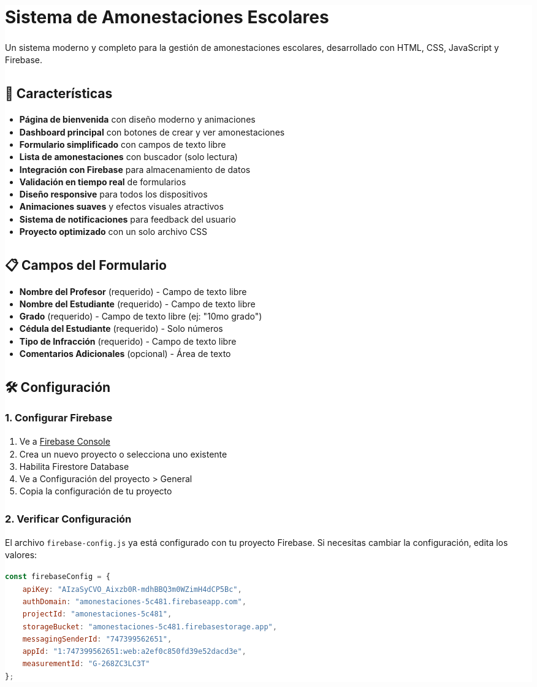 # Sistema de Amonestaciones Escolares

Un sistema moderno y completo para la gestión de amonestaciones escolares, desarrollado con HTML, CSS, JavaScript y Firebase.

## 🚀 Características

- **Página de bienvenida** con diseño moderno y animaciones
- **Dashboard principal** con botones de crear y ver amonestaciones
- **Formulario simplificado** con campos de texto libre
- **Lista de amonestaciones** con buscador (solo lectura)
- **Integración con Firebase** para almacenamiento de datos
- **Validación en tiempo real** de formularios
- **Diseño responsive** para todos los dispositivos
- **Animaciones suaves** y efectos visuales atractivos
- **Sistema de notificaciones** para feedback del usuario
- **Proyecto optimizado** con un solo archivo CSS

## 📋 Campos del Formulario

- **Nombre del Profesor** (requerido) - Campo de texto libre
- **Nombre del Estudiante** (requerido) - Campo de texto libre
- **Grado** (requerido) - Campo de texto libre (ej: "10mo grado")
- **Cédula del Estudiante** (requerido) - Solo números
- **Tipo de Infracción** (requerido) - Campo de texto libre
- **Comentarios Adicionales** (opcional) - Área de texto

## 🛠️ Configuración

### 1. Configurar Firebase

1. Ve a [Firebase Console](https://console.firebase.google.com/)
2. Crea un nuevo proyecto o selecciona uno existente
3. Habilita Firestore Database
4. Ve a Configuración del proyecto > General
5. Copia la configuración de tu proyecto

### 2. Verificar Configuración

El archivo `firebase-config.js` ya está configurado con tu proyecto Firebase. Si necesitas cambiar la configuración, edita los valores:

```javascript
const firebaseConfig = {
    apiKey: "AIzaSyCVO_Aixzb0R-mdhBBQ3m0WZimH4dCP5Bc",
    authDomain: "amonestaciones-5c481.firebaseapp.com",
    projectId: "amonestaciones-5c481",
    storageBucket: "amonestaciones-5c481.firebasestorage.app",
    messagingSenderId: "747399562651",
    appId: "1:747399562651:web:a2ef0c850fd39e52dacd3e",
    measurementId: "G-268ZC3LC3T"
};
```
